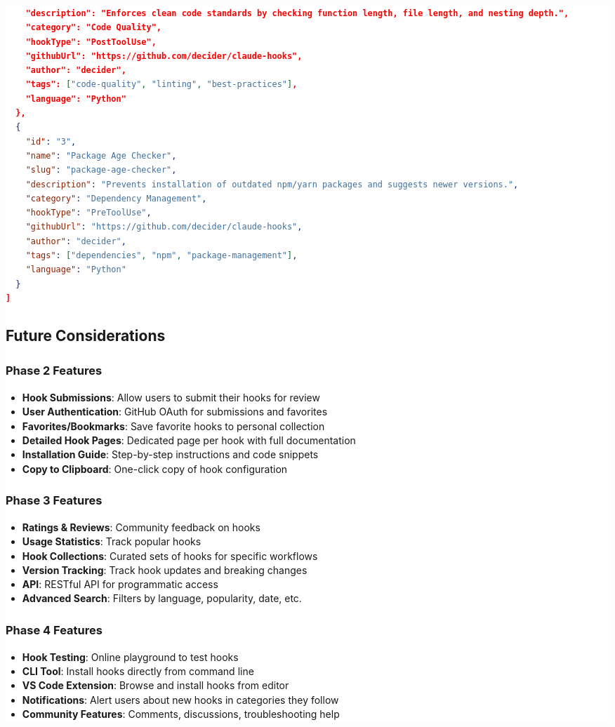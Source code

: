 ```json
    "description": "Enforces clean code standards by checking function length, file length, and nesting depth.",
    "category": "Code Quality",
    "hookType": "PostToolUse",
    "githubUrl": "https://github.com/decider/claude-hooks",
    "author": "decider",
    "tags": ["code-quality", "linting", "best-practices"],
    "language": "Python"
  },
  {
    "id": "3",
    "name": "Package Age Checker",
    "slug": "package-age-checker",
    "description": "Prevents installation of outdated npm/yarn packages and suggests newer versions.",
    "category": "Dependency Management",
    "hookType": "PreToolUse",
    "githubUrl": "https://github.com/decider/claude-hooks",
    "author": "decider",
    "tags": ["dependencies", "npm", "package-management"],
    "language": "Python"
  }
]
```

## Future Considerations

### Phase 2 Features
- **Hook Submissions**: Allow users to submit their hooks for review
- **User Authentication**: GitHub OAuth for submissions and favorites
- **Favorites/Bookmarks**: Save favorite hooks to personal collection
- **Detailed Hook Pages**: Dedicated page per hook with full documentation
- **Installation Guide**: Step-by-step instructions and code snippets
- **Copy to Clipboard**: One-click copy of hook configuration

### Phase 3 Features
- **Ratings & Reviews**: Community feedback on hooks
- **Usage Statistics**: Track popular hooks
- **Hook Collections**: Curated sets of hooks for specific workflows
- **Version Tracking**: Track hook updates and breaking changes
- **API**: RESTful API for programmatic access
- **Advanced Search**: Filters by language, popularity, date, etc.

### Phase 4 Features
- **Hook Testing**: Online playground to test hooks
- **CLI Tool**: Install hooks directly from command line
- **VS Code Extension**: Browse and install hooks from editor
- **Notifications**: Alert users about new hooks in categories they follow
- **Community Features**: Comments, discussions, troubleshooting help
